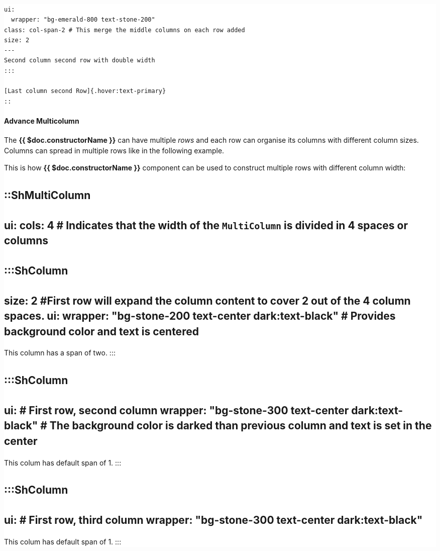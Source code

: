 ```mdc
ui:
  wrapper: "bg-emerald-800 text-stone-200"
class: col-span-2 # This merge the middle columns on each row added
size: 2
---
Second column second row with double width
:::

[Last column second Row]{.hover:text-primary}
::

```

#### Advance Multicolumn

The <b>{{ $doc.constructorName }}</b> can have multiple *rows* and each row can organise its 
columns with different column sizes. Columns can spread in multiple rows like in the following
example.

This is how <b>{{ $doc.constructorName }}</b> component can be used to construct multiple rows with different column width:

::ShMultiColumn
---
ui:
cols: 4 # Indicates that the width of the `MultiColumn` is divided in 4 spaces or columns
---

  :::ShColumn 
  --- 
  size: 2 #First row will expand the column content to cover 2 out of the 4 column spaces.
  ui:
    wrapper: "bg-stone-200 text-center dark:text-black" # Provides background color and text is centered
  ---
  This column has a span of two. 
  :::

  :::ShColumn 
  ---
  ui: # First row, second column
    wrapper: "bg-stone-300 text-center dark:text-black" # The background color is darked than previous column and text is set in the center
  ---
  This colum has default span of 1.
  :::

  :::ShColumn 
  ---
  ui: # First row, third column
    wrapper: "bg-stone-300 text-center dark:text-black"
  ---
  This colum has default span of 1.
  :::
